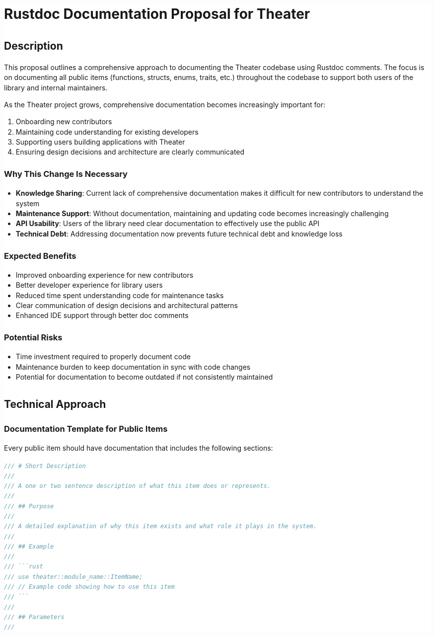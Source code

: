 # Rustdoc Documentation Proposal for Theater

## Description

This proposal outlines a comprehensive approach to documenting the Theater codebase using Rustdoc comments. The focus is on documenting all public items (functions, structs, enums, traits, etc.) throughout the codebase to support both users of the library and internal maintainers.

As the Theater project grows, comprehensive documentation becomes increasingly important for:
1. Onboarding new contributors
2. Maintaining code understanding for existing developers
3. Supporting users building applications with Theater
4. Ensuring design decisions and architecture are clearly communicated

### Why This Change Is Necessary

- **Knowledge Sharing**: Current lack of comprehensive documentation makes it difficult for new contributors to understand the system
- **Maintenance Support**: Without documentation, maintaining and updating code becomes increasingly challenging
- **API Usability**: Users of the library need clear documentation to effectively use the public API
- **Technical Debt**: Addressing documentation now prevents future technical debt and knowledge loss

### Expected Benefits

- Improved onboarding experience for new contributors
- Better developer experience for library users
- Reduced time spent understanding code for maintenance tasks
- Clear communication of design decisions and architectural patterns
- Enhanced IDE support through better doc comments

### Potential Risks

- Time investment required to properly document code
- Maintenance burden to keep documentation in sync with code changes
- Potential for documentation to become outdated if not consistently maintained

## Technical Approach

### Documentation Template for Public Items

Every public item should have documentation that includes the following sections:

```rust
/// # Short Description
///
/// A one or two sentence description of what this item does or represents.
///
/// ## Purpose
///
/// A detailed explanation of why this item exists and what role it plays in the system.
///
/// ## Example
///
/// ```rust
/// use theater::module_name::ItemName;
/// // Example code showing how to use this item
/// ```
///
/// ## Parameters
///
```